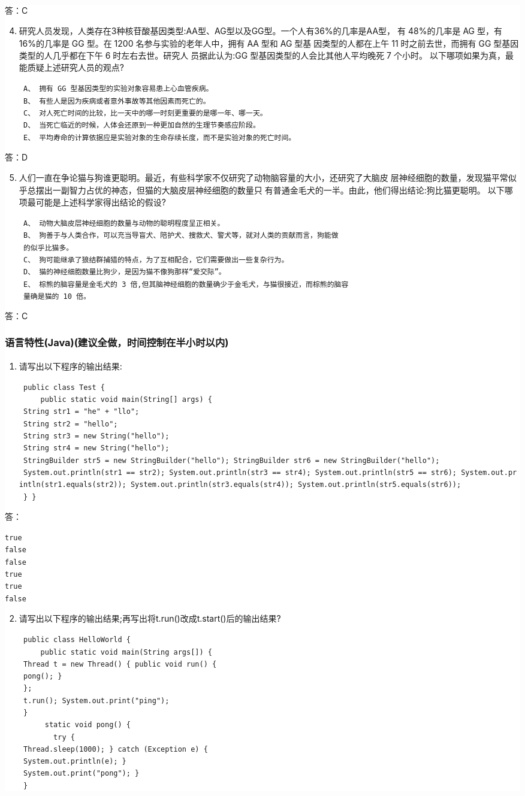 答：C

4. 研究人员发现，人类存在3种核苷酸基因类型:AA型、AG型以及GG型。一个人有36%的几率是AA型， 有 48%的几率是 AG 型，有 16%的几率是 GG 型。在 1200 名参与实验的老年人中，拥有 AA 型和 AG 型基 因类型的人都在上午 11 时之前去世，而拥有 GG 型基因类型的人几乎都在下午 6 时左右去世。研究人 员据此认为:GG 型基因类型的人会比其他人平均晚死 7 个小时。 以下哪项如果为真，最能质疑上述研究人员的观点?

        A、 拥有 GG 型基因类型的实验对象容易患上心血管疾病。
        B、 有些人是因为疾病或者意外事故等其他因素而死亡的。
        C、 对人死亡时间的比较，比一天中的哪一时刻更重要的是哪一年、哪一天。
        D、 当死亡临近的时候，人体会还原到一种更加自然的生理节奏感应阶段。
        E、 平均寿命的计算依据应是实验对象的生命存续长度，而不是实验对象的死亡时间。

答：D 

5. 人们一直在争论猫与狗谁更聪明。最近，有些科学家不仅研究了动物脑容量的大小，还研究了大脑皮 层神经细胞的数量，发现猫平常似乎总摆出一副智力占优的神态，但猫的大脑皮层神经细胞的数量只 有普通金毛犬的一半。由此，他们得出结论:狗比猫更聪明。 以下哪项最可能是上述科学家得出结论的假设?

        A、 动物大脑皮层神经细胞的数量与动物的聪明程度呈正相关。
        B、 狗善于与人类合作，可以充当导盲犬、陪护犬、搜救犬、警犬等，就对人类的贡献而言，狗能做
        的似乎比猫多。
        C、 狗可能继承了狼结群捕猎的特点，为了互相配合，它们需要做出一些复杂行为。
        D、 猫的神经细胞数量比狗少，是因为猫不像狗那样“爱交际”。
        E、 棕熊的脑容量是金毛犬的 3 倍,但其脑神经细胞的数量确少于金毛犬，与猫很接近，而棕熊的脑容
        量确是猫的 10 倍。

答：C 


### 语言特性(Java)(建议全做，时间控制在半小时以内)
1. 请写出以下程序的输出结果:

        public class Test {
            public static void main(String[] args) {
        String str1 = "he" + "llo";
        String str2 = "hello";
        String str3 = new String("hello");
        String str4 = new String("hello");
        StringBuilder str5 = new StringBuilder("hello"); StringBuilder str6 = new StringBuilder("hello");
        System.out.println(str1 == str2); System.out.println(str3 == str4); System.out.println(str5 == str6); System.out.println(str1.equals(str2)); System.out.println(str3.equals(str4)); System.out.println(str5.equals(str6));
        } }

答：

    true
    false
    false
    true
    true
    false


2. 请写出以下程序的输出结果;再写出将t.run()改成t.start()后的输出结果?

    
        public class HelloWorld {
            public static void main(String args[]) {
        Thread t = new Thread() { public void run() {
        pong(); }
        };
        t.run(); System.out.print("ping");
        }
             static void pong() {
               try {
        Thread.sleep(1000); } catch (Exception e) {
        System.out.println(e); }
        System.out.print("pong"); }
        }
